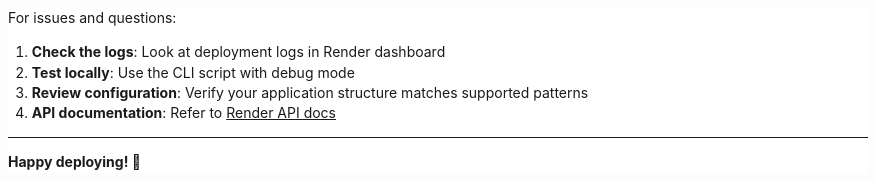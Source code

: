 For issues and questions:

1. **Check the logs**: Look at deployment logs in Render dashboard
2. **Test locally**: Use the CLI script with debug mode
3. **Review configuration**: Verify your application structure matches supported patterns
4. **API documentation**: Refer to [Render API docs](https://render.com/docs/api)

---

**Happy deploying! 🚀**
